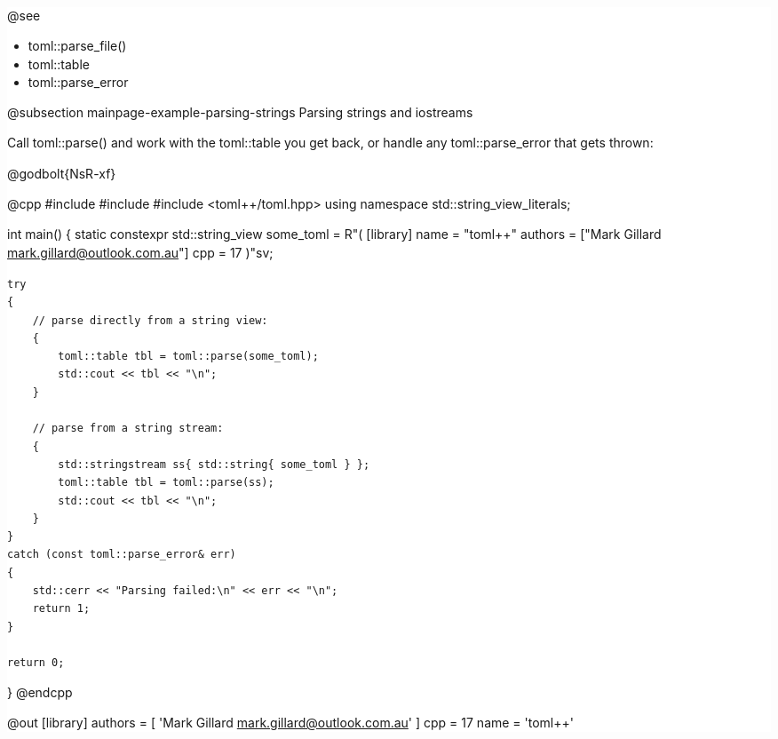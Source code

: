 @see
- toml::parse_file()
- toml::table
- toml::parse_error



@subsection mainpage-example-parsing-strings Parsing strings and iostreams

Call toml::parse() and work with the toml::table you get back, or handle any toml::parse_error that gets thrown:

@godbolt{NsR-xf}

@cpp
#include <iostream>
#include <sstream>
#include <toml++/toml.hpp>
using namespace std::string_view_literals;

int main()
{
	static constexpr std::string_view some_toml = R"(
 		[library]
 		name = "toml++"
 		authors = ["Mark Gillard <mark.gillard@outlook.com.au>"]
 		cpp = 17
	)"sv;

	try
	{
 		// parse directly from a string view:
 		{
 			toml::table tbl = toml::parse(some_toml);
 			std::cout << tbl << "\n";
 		}

 		// parse from a string stream:
 		{
 			std::stringstream ss{ std::string{ some_toml } };
 			toml::table tbl = toml::parse(ss);
 			std::cout << tbl << "\n";
 		}
	}
	catch (const toml::parse_error& err)
	{
 		std::cerr << "Parsing failed:\n" << err << "\n";
 		return 1;
	}

	return 0;
}
@endcpp

@out
[library]
authors = [ 'Mark Gillard <mark.gillard@outlook.com.au>' ]
cpp = 17
name = 'toml++'
